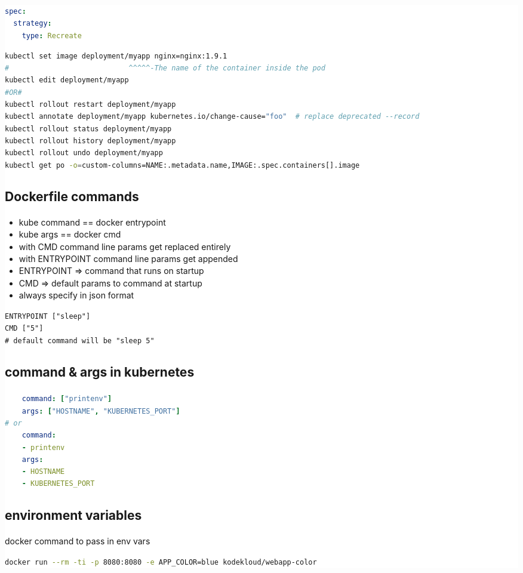 ```yaml
spec:
  strategy:
    type: Recreate
```

```bash
kubectl set image deployment/myapp nginx=nginx:1.9.1
#                            ^^^^^-The name of the container inside the pod
kubectl edit deployment/myapp
#OR#
kubectl rollout restart deployment/myapp
kubectl annotate deployment/myapp kubernetes.io/change-cause="foo"  # replace deprecated --record
kubectl rollout status deployment/myapp
kubectl rollout history deployment/myapp
kubectl rollout undo deployment/myapp
kubectl get po -o=custom-columns=NAME:.metadata.name,IMAGE:.spec.containers[].image
```

## Dockerfile commands

* kube command == docker entrypoint
* kube args    == docker cmd
* with CMD        command line params get replaced entirely
* with ENTRYPOINT command line params get appended
* ENTRYPOINT => command that runs on startup
* CMD        => default params to command at startup
* always specify in json format

```text
ENTRYPOINT ["sleep"]
CMD ["5"]
# default command will be "sleep 5"
```

## command & args in kubernetes

```yaml
    command: ["printenv"]
    args: ["HOSTNAME", "KUBERNETES_PORT"]
# or
    command:
    - printenv
    args:
    - HOSTNAME
    - KUBERNETES_PORT
```

## environment variables

docker command to pass in env vars

```bash
docker run --rm -ti -p 8080:8080 -e APP_COLOR=blue kodekloud/webapp-color
```
